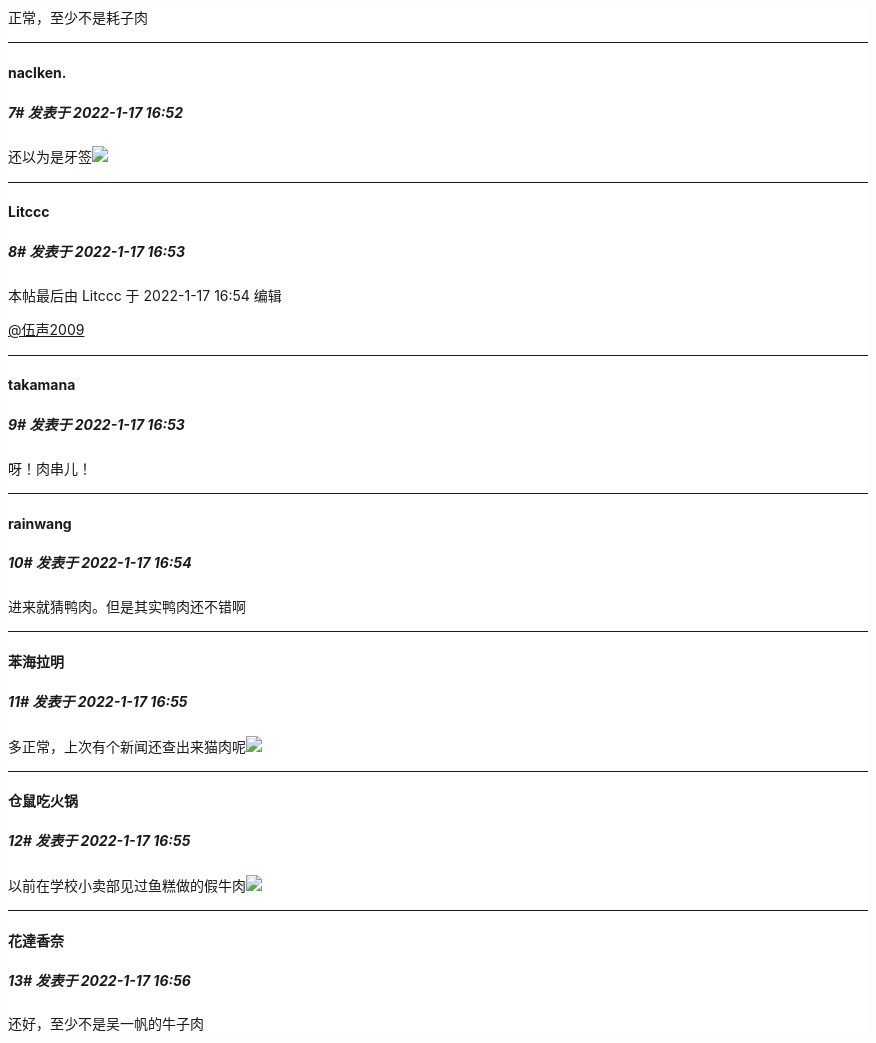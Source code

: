 正常，至少不是耗子肉

*****

####  naclken.  
##### 7#       发表于 2022-1-17 16:52

还以为是牙签<img src="https://static.saraba1st.com/image/smiley/face2017/067.png" referrerpolicy="no-referrer">

*****

####  Litccc  
##### 8#       发表于 2022-1-17 16:53

 本帖最后由 Litccc 于 2022-1-17 16:54 编辑 

[@伍声2009](https://bbs.saraba1st.com/2b/home.php?mod=space&amp;uid=129955)

*****

####  takamana  
##### 9#       发表于 2022-1-17 16:53

呀！肉串儿！

*****

####  rainwang  
##### 10#       发表于 2022-1-17 16:54

进来就猜鸭肉。但是其实鸭肉还不错啊

*****

####  苯海拉明  
##### 11#       发表于 2022-1-17 16:55

多正常，上次有个新闻还查出来猫肉呢<img src="https://static.saraba1st.com/image/smiley/face2017/067.png" referrerpolicy="no-referrer">

*****

####  仓鼠吃火锅  
##### 12#       发表于 2022-1-17 16:55

以前在学校小卖部见过鱼糕做的假牛肉<img src="https://static.saraba1st.com/image/smiley/face2017/067.png" referrerpolicy="no-referrer">

*****

####  花達香奈  
##### 13#       发表于 2022-1-17 16:56

还好，至少不是吴一帆的牛子肉
